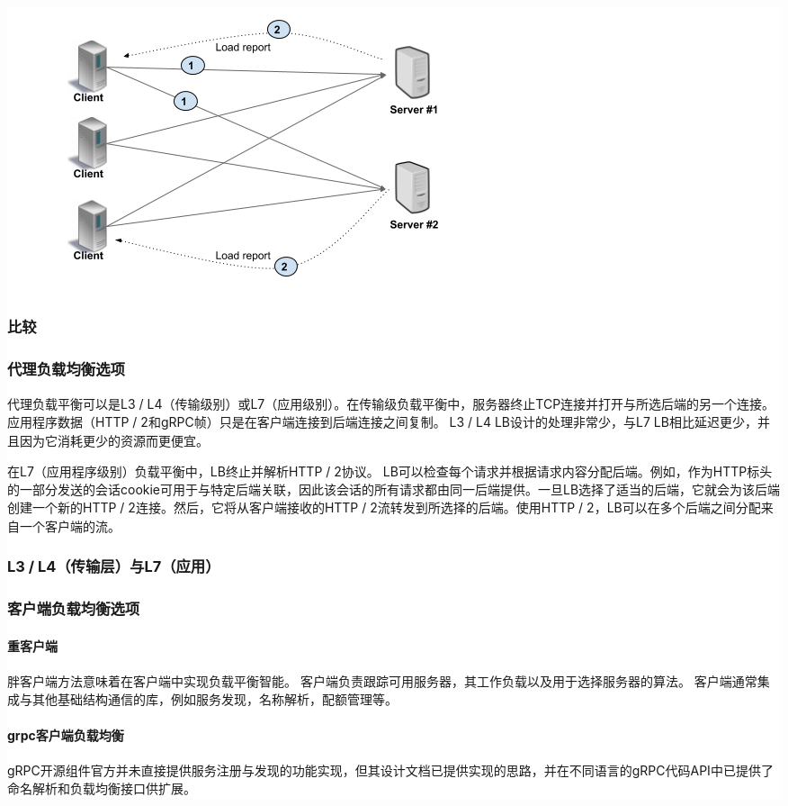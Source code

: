 ![客户端负载均衡](./images/image_1.png)


### 比较

![Diagram](./attachments/1534235249793.drawio.html)

### 代理负载均衡选项

代理负载平衡可以是L3 / L4（传输级别）或L7（应用级别）。在传输级负载平衡中，服务器终止TCP连接并打开与所选后端的另一个连接。应用程序数据（HTTP / 2和gRPC帧）只是在客户端连接到后端连接之间复制。 L3 / L4 LB设计的处理非常少，与L7 LB相比延迟更少，并且因为它消耗更少的资源而更便宜。

在L7（应用程序级别）负载平衡中，LB终止并解析HTTP / 2协议。 LB可以检查每个请求并根据请求内容分配后端。例如，作为HTTP标头的一部分发送的会话cookie可用于与特定后端关联，因此该会话的所有请求都由同一后端提供。一旦LB选择了适当的后端，它就会为该后端创建一个新的HTTP / 2连接。然后，它将从客户端接收的HTTP / 2流转发到所选择的后端。使用HTTP / 2，LB可以在多个后端之间分配来自一个客户端的流。

### L3 / L4（传输层）与L7（应用）

![Diagram](./attachments/1534236230630.drawio.html)


### 客户端负载均衡选项

#### 重客户端

胖客户端方法意味着在客户端中实现负载平衡智能。 客户端负责跟踪可用服务器，其工作负载以及用于选择服务器的算法。 客户端通常集成与其他基础结构通信的库，例如服务发现，名称解析，配额管理等。

#### grpc客户端负载均衡

gRPC开源组件官方并未直接提供服务注册与发现的功能实现，但其设计文档已提供实现的思路，并在不同语言的gRPC代码API中已提供了命名解析和负载均衡接口供扩展。
